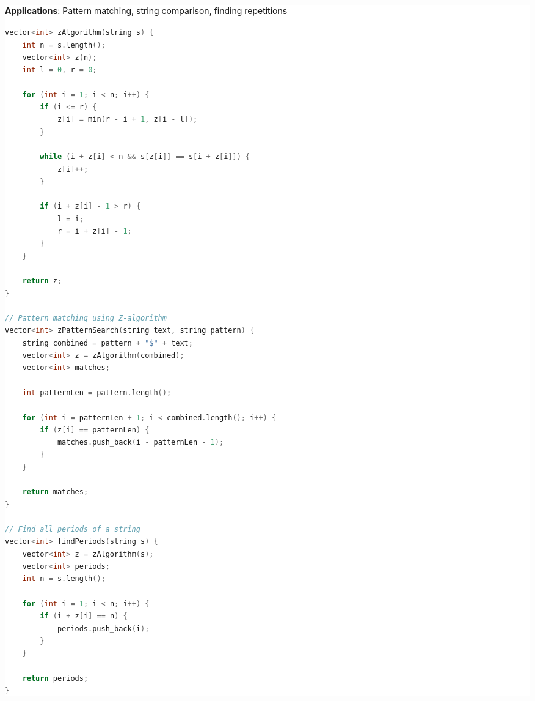 **Applications**: Pattern matching, string comparison, finding repetitions

```cpp
vector<int> zAlgorithm(string s) {
    int n = s.length();
    vector<int> z(n);
    int l = 0, r = 0;
    
    for (int i = 1; i < n; i++) {
        if (i <= r) {
            z[i] = min(r - i + 1, z[i - l]);
        }
        
        while (i + z[i] < n && s[z[i]] == s[i + z[i]]) {
            z[i]++;
        }
        
        if (i + z[i] - 1 > r) {
            l = i;
            r = i + z[i] - 1;
        }
    }
    
    return z;
}

// Pattern matching using Z-algorithm
vector<int> zPatternSearch(string text, string pattern) {
    string combined = pattern + "$" + text;
    vector<int> z = zAlgorithm(combined);
    vector<int> matches;
    
    int patternLen = pattern.length();
    
    for (int i = patternLen + 1; i < combined.length(); i++) {
        if (z[i] == patternLen) {
            matches.push_back(i - patternLen - 1);
        }
    }
    
    return matches;
}

// Find all periods of a string
vector<int> findPeriods(string s) {
    vector<int> z = zAlgorithm(s);
    vector<int> periods;
    int n = s.length();
    
    for (int i = 1; i < n; i++) {
        if (i + z[i] == n) {
            periods.push_back(i);
        }
    }
    
    return periods;
}
```
